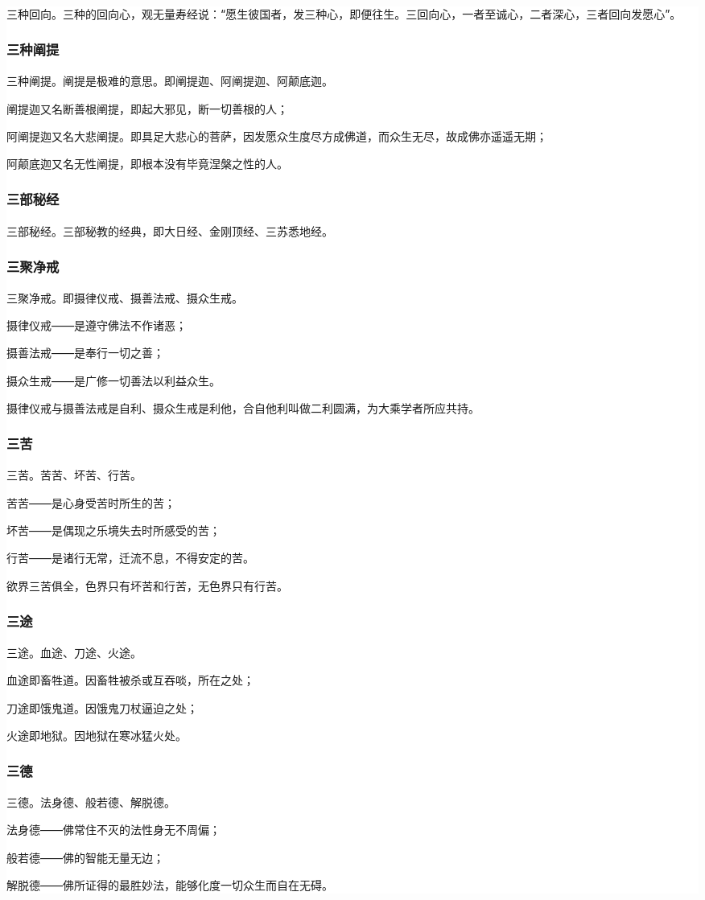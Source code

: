 三种回向。三种的回向心，观无量寿经说：“愿生彼国者，发三种心，即便往生。三回向心，一者至诚心，二者深心，三者回向发愿心”。

### 三种阐提 

三种阐提。阐提是极难的意思。即阐提迦、阿阐提迦、阿颠底迦。

阐提迦又名断善根阐提，即起大邪见，断一切善根的人；

阿阐提迦又名大悲阐提。即具足大悲心的菩萨，因发愿众生度尽方成佛道，而众生无尽，故成佛亦遥遥无期；

阿颠底迦又名无性阐提，即根本没有毕竟涅槃之性的人。

### 三部秘经 

三部秘经。三部秘教的经典，即大日经、金刚顶经、三苏悉地经。

### 三聚净戒 

三聚净戒。即摄律仪戒、摄善法戒、摄众生戒。

摄律仪戒——是遵守佛法不作诸恶；

摄善法戒——是奉行一切之善；

摄众生戒——是广修一切善法以利益众生。

摄律仪戒与摄善法戒是自利、摄众生戒是利他，合自他利叫做二利圆满，为大乘学者所应共持。

### 三苦 

三苦。苦苦、坏苦、行苦。

苦苦——是心身受苦时所生的苦；

坏苦——是偶现之乐境失去时所感受的苦；

行苦——是诸行无常，迁流不息，不得安定的苦。

欲界三苦俱全，色界只有坏苦和行苦，无色界只有行苦。

### 三途 

三途。血途、刀途、火途。

血途即畜牲道。因畜牲被杀或互吞啖，所在之处；

刀途即饿鬼道。因饿鬼刀杖逼迫之处；

火途即地狱。因地狱在寒冰猛火处。

### 三德 

三德。法身德、般若德、解脱德。

法身德——佛常住不灭的法性身无不周偏；

般若德——佛的智能无量无边；

解脱德——佛所证得的最胜妙法，能够化度一切众生而自在无碍。
